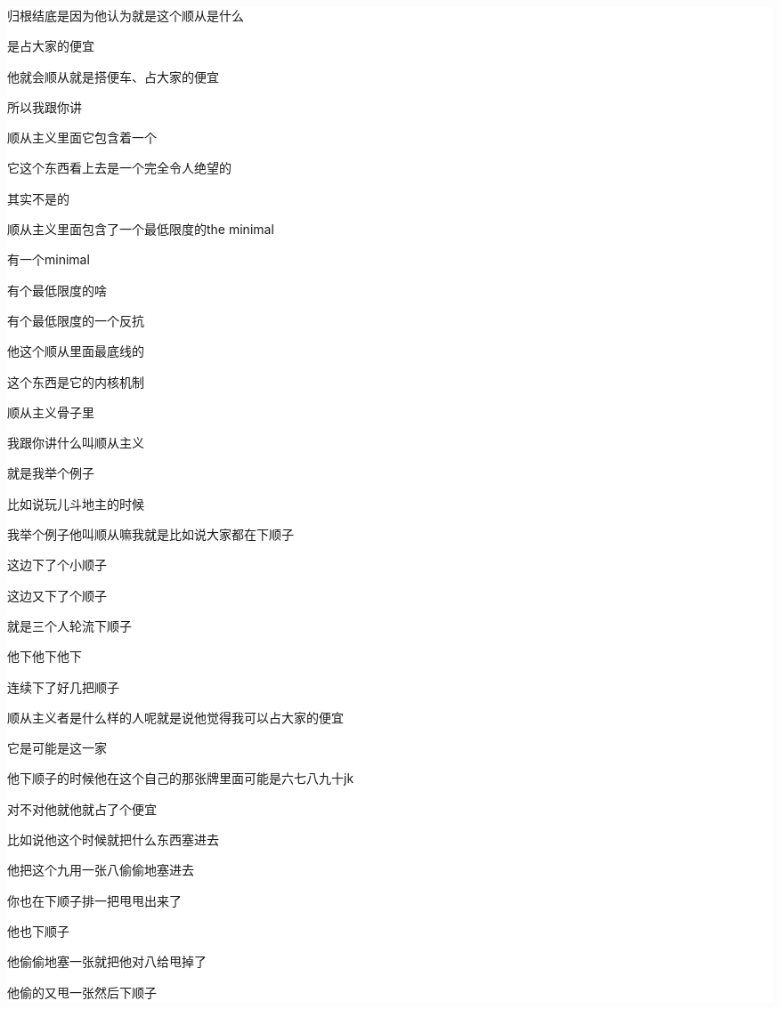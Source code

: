 归根结底是因为他认为就是这个顺从是什么

是占大家的便宜

他就会顺从就是搭便车、占大家的便宜

所以我跟你讲

顺从主义里面它包含着一个

它这个东西看上去是一个完全令人绝望的

其实不是的

顺从主义里面包含了一个最低限度的the minimal

有一个minimal

有个最低限度的啥

有个最低限度的一个反抗

他这个顺从里面最底线的

这个东西是它的内核机制

顺从主义骨子里

我跟你讲什么叫顺从主义

就是我举个例子

比如说玩儿斗地主的时候

我举个例子他叫顺从嘛我就是比如说大家都在下顺子

这边下了个小顺子

这边又下了个顺子

就是三个人轮流下顺子

他下他下他下

连续下了好几把顺子

顺从主义者是什么样的人呢就是说他觉得我可以占大家的便宜

它是可能是这一家

他下顺子的时候他在这个自己的那张牌里面可能是六七八九十jk

对不对他就他就占了个便宜

比如说他这个时候就把什么东西塞进去

他把这个九用一张八偷偷地塞进去

你也在下顺子排一把甩甩出来了

他也下顺子

他偷偷地塞一张就把他对八给甩掉了

他偷的又甩一张然后下顺子
